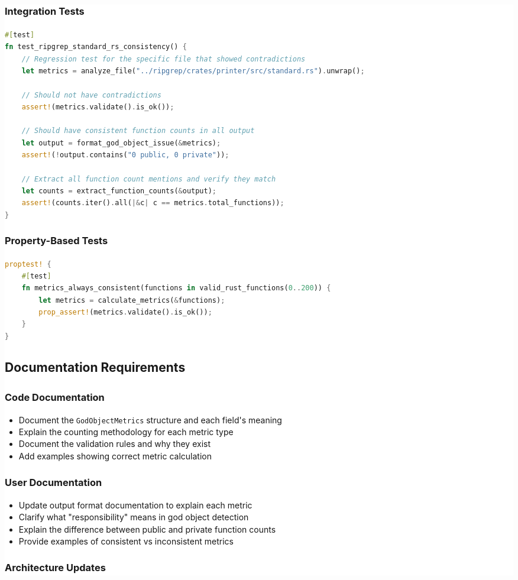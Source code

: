 ```rust
```

### Integration Tests

```rust
#[test]
fn test_ripgrep_standard_rs_consistency() {
    // Regression test for the specific file that showed contradictions
    let metrics = analyze_file("../ripgrep/crates/printer/src/standard.rs").unwrap();

    // Should not have contradictions
    assert!(metrics.validate().is_ok());

    // Should have consistent function counts in all output
    let output = format_god_object_issue(&metrics);
    assert!(!output.contains("0 public, 0 private"));

    // Extract all function count mentions and verify they match
    let counts = extract_function_counts(&output);
    assert!(counts.iter().all(|&c| c == metrics.total_functions));
}
```

### Property-Based Tests

```rust
proptest! {
    #[test]
    fn metrics_always_consistent(functions in valid_rust_functions(0..200)) {
        let metrics = calculate_metrics(&functions);
        prop_assert!(metrics.validate().is_ok());
    }
}
```

## Documentation Requirements

### Code Documentation

- Document the `GodObjectMetrics` structure and each field's meaning
- Explain the counting methodology for each metric type
- Document the validation rules and why they exist
- Add examples showing correct metric calculation

### User Documentation

- Update output format documentation to explain each metric
- Clarify what "responsibility" means in god object detection
- Explain the difference between public and private function counts
- Provide examples of consistent vs inconsistent metrics

### Architecture Updates
